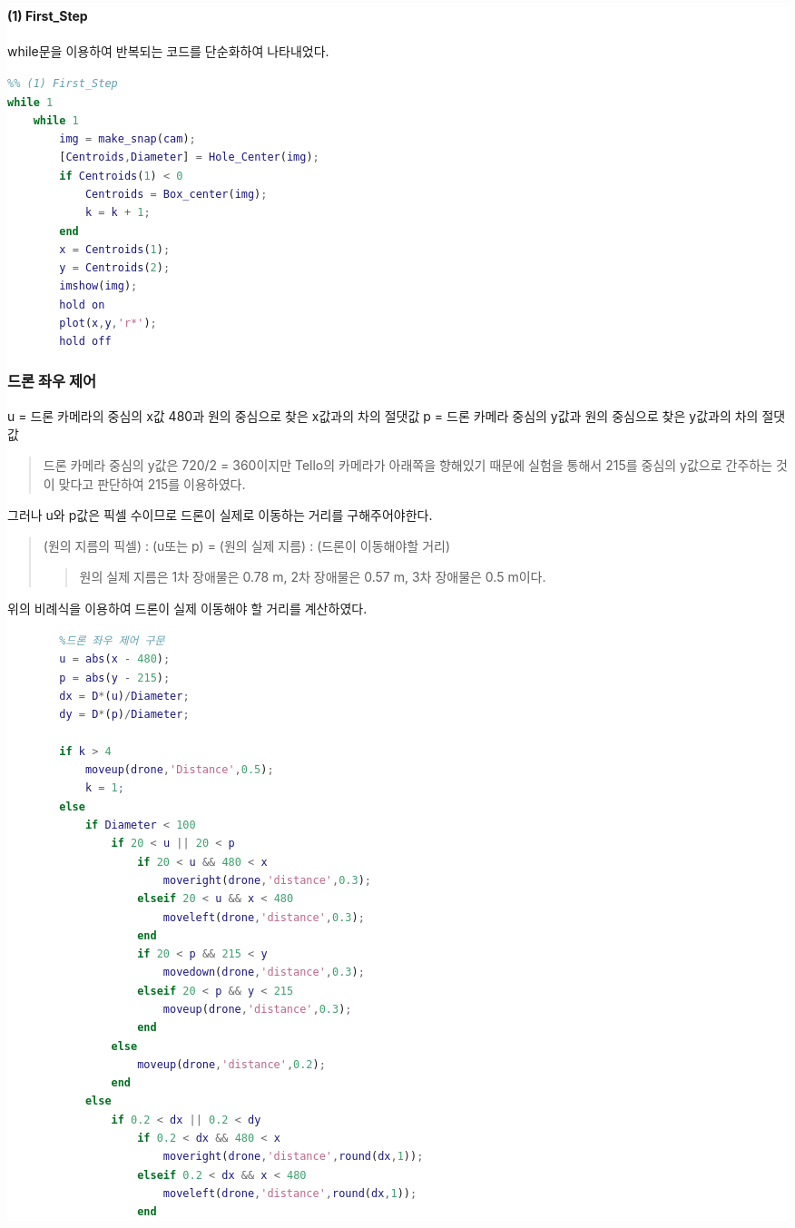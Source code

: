 #### (1) First_Step
while문을 이용하여 반복되는 코드를 단순화하여 나타내었다.
```Matlab
%% (1) First_Step
while 1
    while 1
        img = make_snap(cam);
        [Centroids,Diameter] = Hole_Center(img);
        if Centroids(1) < 0 
            Centroids = Box_center(img);
            k = k + 1;
        end
        x = Centroids(1);
        y = Centroids(2);
        imshow(img);
        hold on
        plot(x,y,'r*');
        hold off
```

### 드론 좌우 제어
u = 드론 카메라의 중심의 x값 480과 원의 중심으로 찾은 x값과의 차의 절댓값
p = 드론 카메라 중심의 y값과 원의 중심으로 찾은 y값과의 차의 절댓값
> 드론 카메라 중심의 y값은 720/2 = 360이지만 Tello의 카메라가 아래쪽을 향해있기 때문에 실험을 통해서 215를 중심의 y값으로 간주하는 것이 맞다고 판단하여 215를 이용하였다.

그러나 u와 p값은 픽셀 수이므로 드론이 실제로 이동하는 거리를 구해주어야한다.

> (원의 지름의 픽셀) : (u또는 p) = (원의 실제 지름) : (드론이 이동해야할 거리)
>> 원의 실제 지름은 1차 장애물은 0.78 m, 2차 장애물은 0.57 m, 3차 장애물은 0.5 m이다.

위의 비례식을 이용하여 드론이 실제 이동해야 할 거리를 계산하였다.
```Matlab
        %드론 좌우 제어 구문
        u = abs(x - 480);
        p = abs(y - 215);
        dx = D*(u)/Diameter;
        dy = D*(p)/Diameter;

        if k > 4
            moveup(drone,'Distance',0.5);
            k = 1;
        else
            if Diameter < 100
                if 20 < u || 20 < p
                    if 20 < u && 480 < x
                        moveright(drone,'distance',0.3);
                    elseif 20 < u && x < 480
                        moveleft(drone,'distance',0.3);
                    end
                    if 20 < p && 215 < y
                        movedown(drone,'distance',0.3);
                    elseif 20 < p && y < 215
                        moveup(drone,'distance',0.3);
                    end
                else
                    moveup(drone,'distance',0.2);
                end
            else
                if 0.2 < dx || 0.2 < dy
                    if 0.2 < dx && 480 < x
                        moveright(drone,'distance',round(dx,1));
                    elseif 0.2 < dx && x < 480 
                        moveleft(drone,'distance',round(dx,1));
                    end
```